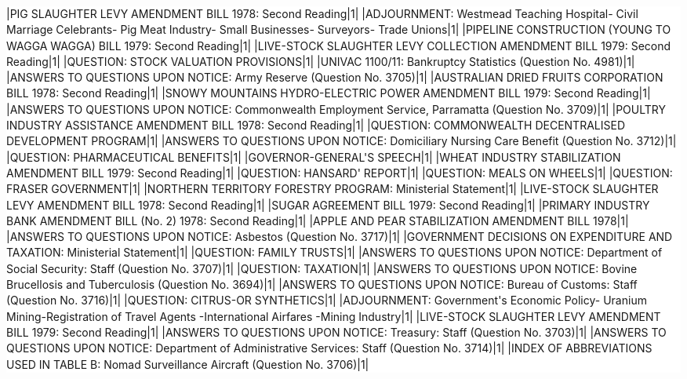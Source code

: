 |PIG SLAUGHTER LEVY AMENDMENT BILL 1978: Second Reading|1|
|ADJOURNMENT: Westmead Teaching Hospital- Civil Marriage Celebrants- Pig Meat Industry- Small Businesses- Surveyors- Trade Unions|1|
|PIPELINE CONSTRUCTION (YOUNG TO WAGGA WAGGA) BILL 1979: Second Reading|1|
|LIVE-STOCK SLAUGHTER LEVY COLLECTION AMENDMENT BILL 1979: Second Reading|1|
|QUESTION: STOCK VALUATION PROVISIONS|1|
|UNIVAC 1100/11: Bankruptcy Statistics (Question No. 4981)|1|
|ANSWERS TO QUESTIONS UPON NOTICE: Army Reserve (Question No. 3705)|1|
|AUSTRALIAN DRIED FRUITS CORPORATION BILL 1978: Second Reading|1|
|SNOWY MOUNTAINS HYDRO-ELECTRIC POWER AMENDMENT BILL 1979: Second Reading|1|
|ANSWERS TO QUESTIONS UPON NOTICE: Commonwealth Employment Service, Parramatta (Question No. 3709)|1|
|POULTRY INDUSTRY ASSISTANCE AMENDMENT BILL 1978: Second Reading|1|
|QUESTION: COMMONWEALTH DECENTRALISED DEVELOPMENT PROGRAM|1|
|ANSWERS TO QUESTIONS UPON NOTICE: Domiciliary Nursing Care Benefit (Question No. 3712)|1|
|QUESTION: PHARMACEUTICAL BENEFITS|1|
|GOVERNOR-GENERAL'S SPEECH|1|
|WHEAT INDUSTRY STABILIZATION AMENDMENT BILL 1979: Second Reading|1|
|QUESTION: HANSARD' REPORT|1|
|QUESTION: MEALS ON WHEELS|1|
|QUESTION: FRASER GOVERNMENT|1|
|NORTHERN TERRITORY FORESTRY PROGRAM: Ministerial Statement|1|
|LIVE-STOCK SLAUGHTER LEVY AMENDMENT BILL 1978: Second Reading|1|
|SUGAR AGREEMENT BILL 1979: Second Reading|1|
|PRIMARY INDUSTRY BANK AMENDMENT BILL (No. 2) 1978: Second Reading|1|
|APPLE AND PEAR STABILIZATION AMENDMENT BILL 1978|1|
|ANSWERS TO QUESTIONS UPON NOTICE: Asbestos (Question No. 3717)|1|
|GOVERNMENT DECISIONS ON EXPENDITURE AND TAXATION: Ministerial Statement|1|
|QUESTION: FAMILY TRUSTS|1|
|ANSWERS TO QUESTIONS UPON NOTICE: Department of Social Security: Staff (Question No. 3707)|1|
|QUESTION: TAXATION|1|
|ANSWERS TO QUESTIONS UPON NOTICE: Bovine Brucellosis and Tuberculosis (Question No. 3694)|1|
|ANSWERS TO QUESTIONS UPON NOTICE: Bureau of Customs: Staff (Question No. 3716)|1|
|QUESTION: CITRUS-OR SYNTHETICS|1|
|ADJOURNMENT: Government's Economic Policy- Uranium Mining-Registration of Travel Agents -International Airfares -Mining Industry|1|
|LIVE-STOCK SLAUGHTER LEVY AMENDMENT BILL 1979: Second Reading|1|
|ANSWERS TO QUESTIONS UPON NOTICE: Treasury: Staff (Question No. 3703)|1|
|ANSWERS TO QUESTIONS UPON NOTICE: Department of Administrative Services: Staff (Question No. 3714)|1|
|INDEX OF ABBREVIATIONS USED IN TABLE B: Nomad Surveillance Aircraft (Question No. 3706)|1|